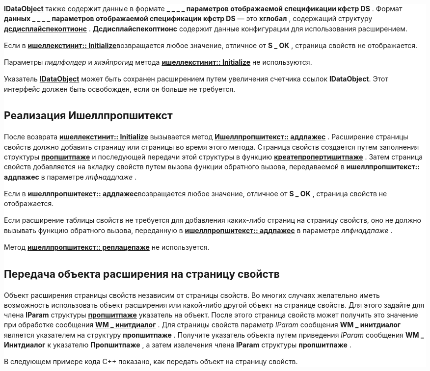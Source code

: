 [**IDataObject**](/windows/win32/api/objidl/nn-objidl-idataobject) также содержит данные в формате [**\_ \_ \_ \_ параметров отображаемой спецификации кфстр DS**](cfstr-ds-display-spec-options.md) . Формат **данных \_ \_ \_ \_ параметров отображаемой спецификации кфстр DS** — это **хглобал** , содержащий структуру [**дсдисплайспекоптионс**](/windows/desktop/api/Dsclient/ns-dsclient-dsdisplayspecoptions) . **Дсдисплайспекоптионс** содержит данные конфигурации для использования расширением.

Если в [**ишеллекстинит:: Initialize**](/windows/win32/api/shobjidl_core/nf-shobjidl_core-ishellextinit-initialize)возвращается любое значение, отличное от **S \_ OK** , страница свойств не отображается.

Параметры *пидлфолдер* и *хкэйпрогид* метода [**ишеллекстинит:: Initialize**](/windows/win32/api/shobjidl_core/nf-shobjidl_core-ishellextinit-initialize) не используются.

Указатель [**IDataObject**](/windows/win32/api/objidl/nn-objidl-idataobject) может быть сохранен расширением путем увеличения счетчика ссылок **IDataObject**. Этот интерфейс должен быть освобожден, если он больше не требуется.

## <a name="implementing-ishellpropsheetext"></a>Реализация Ишеллпропшитекст

После возврата [**ишеллекстинит:: Initialize**](/windows/win32/api/shobjidl_core/nf-shobjidl_core-ishellextinit-initialize) вызывается метод [**Ишеллпропшитекст:: аддпажес**](/windows/win32/api/shobjidl_core/nf-shobjidl_core-ishellpropsheetext-addpages) . Расширение страницы свойств должно добавить страницу или страницы во время этого метода. Страница свойств создается путем заполнения структуры [**пропшитпаже**](/windows/win32/api/prsht/ns-prsht-propsheetpagea_v2) и последующей передачи этой структуры в функцию [**креатепропертишитпаже**](/windows/win32/api/prsht/nf-prsht-createpropertysheetpagea) . Затем страница свойств добавляется на вкладку свойств путем вызова функции обратного вызова, передаваемой в **ишеллпропшитекст:: аддпажес** в параметре *лпфнаддпаже* .

Если в [**ишеллпропшитекст:: аддпажес**](/windows/win32/api/shobjidl_core/nf-shobjidl_core-ishellpropsheetext-addpages)возвращается любое значение, отличное от **S \_ OK** , страница свойств не отображается.

Если расширение таблицы свойств не требуется для добавления каких-либо страниц на страницу свойств, оно не должно вызывать функцию обратного вызова, переданную в [**ишеллпропшитекст:: аддпажес**](/windows/win32/api/shobjidl_core/nf-shobjidl_core-ishellpropsheetext-addpages) в параметре *лпфнаддпаже* .

Метод [**ишеллпропшитекст:: реплацепаже**](/windows/win32/api/shobjidl_core/nf-shobjidl_core-ishellpropsheetext-replacepage) не используется.

## <a name="passing-the-extension-object-to-the-property-page"></a>Передача объекта расширения на страницу свойств

Объект расширения страницы свойств независим от страницы свойств. Во многих случаях желательно иметь возможность использовать объект расширения или какой-либо другой объект на странице свойств. Для этого задайте для члена **lParam** структуры [**пропшитпаже**](/windows/win32/api/prsht/ns-prsht-propsheetpagea_v2) указатель на объект. После этого страница свойств может получить это значение при обработке сообщения [**WM \_ инитдиалог**](../dlgbox/wm-initdialog.md) . Для страницы свойств параметр *lParam* сообщения **WM \_ инитдиалог** является указателем на структуру **пропшитпаже** . Получите указатель объекта путем приведения *lParam* сообщения **WM \_ Инитдиалог** к указателю **Пропшитпаже** , а затем извлечения члена **lParam** структуры **пропшитпаже** .

В следующем примере кода C++ показано, как передать объект на страницу свойств.
